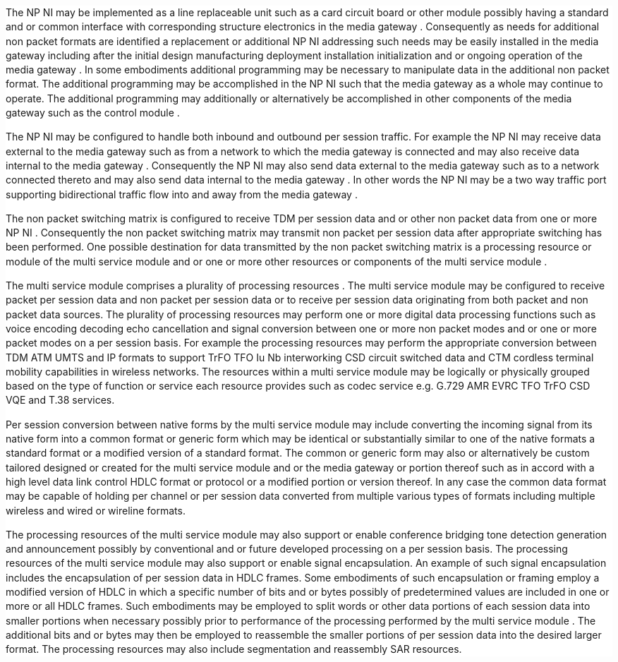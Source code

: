 The NP NI may be implemented as a line replaceable unit such as a card circuit board or other module possibly having a standard and or common interface with corresponding structure electronics in the media gateway . Consequently as needs for additional non packet formats are identified a replacement or additional NP NI addressing such needs may be easily installed in the media gateway including after the initial design manufacturing deployment installation initialization and or ongoing operation of the media gateway . In some embodiments additional programming may be necessary to manipulate data in the additional non packet format. The additional programming may be accomplished in the NP NI such that the media gateway as a whole may continue to operate. The additional programming may additionally or alternatively be accomplished in other components of the media gateway such as the control module .

The NP NI may be configured to handle both inbound and outbound per session traffic. For example the NP NI may receive data external to the media gateway such as from a network to which the media gateway is connected and may also receive data internal to the media gateway . Consequently the NP NI may also send data external to the media gateway such as to a network connected thereto and may also send data internal to the media gateway . In other words the NP NI may be a two way traffic port supporting bidirectional traffic flow into and away from the media gateway .

The non packet switching matrix is configured to receive TDM per session data and or other non packet data from one or more NP NI . Consequently the non packet switching matrix may transmit non packet per session data after appropriate switching has been performed. One possible destination for data transmitted by the non packet switching matrix is a processing resource or module of the multi service module and or one or more other resources or components of the multi service module .

The multi service module comprises a plurality of processing resources . The multi service module may be configured to receive packet per session data and non packet per session data or to receive per session data originating from both packet and non packet data sources. The plurality of processing resources may perform one or more digital data processing functions such as voice encoding decoding echo cancellation and signal conversion between one or more non packet modes and or one or more packet modes on a per session basis. For example the processing resources may perform the appropriate conversion between TDM ATM UMTS and IP formats to support TrFO TFO Iu Nb interworking CSD circuit switched data and CTM cordless terminal mobility capabilities in wireless networks. The resources within a multi service module may be logically or physically grouped based on the type of function or service each resource provides such as codec service e.g. G.729 AMR EVRC TFO TrFO CSD VQE and T.38 services.

Per session conversion between native forms by the multi service module may include converting the incoming signal from its native form into a common format or generic form which may be identical or substantially similar to one of the native formats a standard format or a modified version of a standard format. The common or generic form may also or alternatively be custom tailored designed or created for the multi service module and or the media gateway or portion thereof such as in accord with a high level data link control HDLC format or protocol or a modified portion or version thereof. In any case the common data format may be capable of holding per channel or per session data converted from multiple various types of formats including multiple wireless and wired or wireline formats.

The processing resources of the multi service module may also support or enable conference bridging tone detection generation and announcement possibly by conventional and or future developed processing on a per session basis. The processing resources of the multi service module may also support or enable signal encapsulation. An example of such signal encapsulation includes the encapsulation of per session data in HDLC frames. Some embodiments of such encapsulation or framing employ a modified version of HDLC in which a specific number of bits and or bytes possibly of predetermined values are included in one or more or all HDLC frames. Such embodiments may be employed to split words or other data portions of each session data into smaller portions when necessary possibly prior to performance of the processing performed by the multi service module . The additional bits and or bytes may then be employed to reassemble the smaller portions of per session data into the desired larger format. The processing resources may also include segmentation and reassembly SAR resources.
